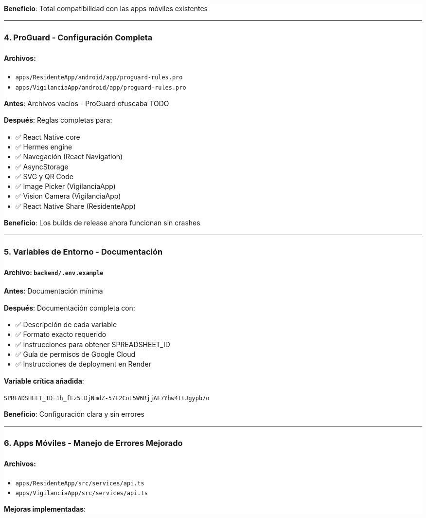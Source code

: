 **Beneficio**: Total compatibilidad con las apps móviles existentes

---

### 4. ProGuard - Configuración Completa

#### Archivos:
- `apps/ResidenteApp/android/app/proguard-rules.pro`
- `apps/VigilanciaApp/android/app/proguard-rules.pro`

**Antes**: Archivos vacíos - ProGuard ofuscaba TODO

**Después**: Reglas completas para:
- ✅ React Native core
- ✅ Hermes engine
- ✅ Navegación (React Navigation)
- ✅ AsyncStorage
- ✅ SVG y QR Code
- ✅ Image Picker (VigilanciaApp)
- ✅ Vision Camera (VigilanciaApp)
- ✅ React Native Share (ResidenteApp)

**Beneficio**: Los builds de release ahora funcionan sin crashes

---

### 5. Variables de Entorno - Documentación

#### Archivo: `backend/.env.example`

**Antes**: Documentación mínima

**Después**: Documentación completa con:
- ✅ Descripción de cada variable
- ✅ Formato exacto requerido
- ✅ Instrucciones para obtener SPREADSHEET_ID
- ✅ Guía de permisos de Google Cloud
- ✅ Instrucciones de deployment en Render

**Variable crítica añadida**:
```env
SPREADSHEET_ID=1h_fEz5tDjNmdZ-57F2CoL5W6RjjAF7Yhw4ttJgypb7o
```

**Beneficio**: Configuración clara y sin errores

---

### 6. Apps Móviles - Manejo de Errores Mejorado

#### Archivos:
- `apps/ResidenteApp/src/services/api.ts`
- `apps/VigilanciaApp/src/services/api.ts`

**Mejoras implementadas**:

